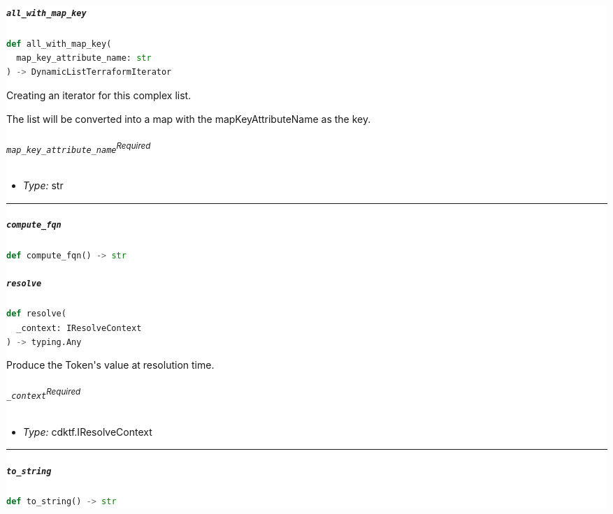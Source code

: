 ##### `all_with_map_key` <a name="all_with_map_key" id="@cdktf/provider-opentelekomcloud.obsBucketAcl.ObsBucketAclAccountPermissionList.allWithMapKey"></a>

```python
def all_with_map_key(
  map_key_attribute_name: str
) -> DynamicListTerraformIterator
```

Creating an iterator for this complex list.

The list will be converted into a map with the mapKeyAttributeName as the key.

###### `map_key_attribute_name`<sup>Required</sup> <a name="map_key_attribute_name" id="@cdktf/provider-opentelekomcloud.obsBucketAcl.ObsBucketAclAccountPermissionList.allWithMapKey.parameter.mapKeyAttributeName"></a>

- *Type:* str

---

##### `compute_fqn` <a name="compute_fqn" id="@cdktf/provider-opentelekomcloud.obsBucketAcl.ObsBucketAclAccountPermissionList.computeFqn"></a>

```python
def compute_fqn() -> str
```

##### `resolve` <a name="resolve" id="@cdktf/provider-opentelekomcloud.obsBucketAcl.ObsBucketAclAccountPermissionList.resolve"></a>

```python
def resolve(
  _context: IResolveContext
) -> typing.Any
```

Produce the Token's value at resolution time.

###### `_context`<sup>Required</sup> <a name="_context" id="@cdktf/provider-opentelekomcloud.obsBucketAcl.ObsBucketAclAccountPermissionList.resolve.parameter._context"></a>

- *Type:* cdktf.IResolveContext

---

##### `to_string` <a name="to_string" id="@cdktf/provider-opentelekomcloud.obsBucketAcl.ObsBucketAclAccountPermissionList.toString"></a>

```python
def to_string() -> str
```
